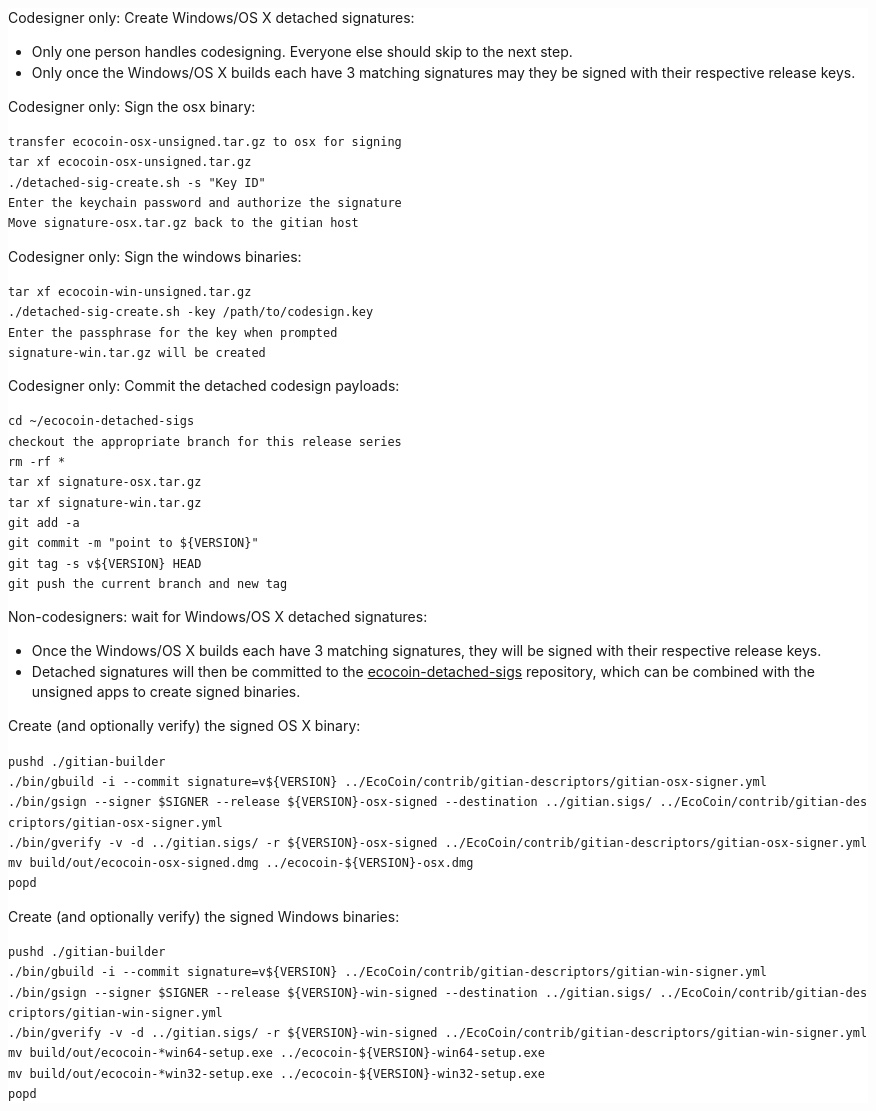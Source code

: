 Codesigner only: Create Windows/OS X detached signatures:
- Only one person handles codesigning. Everyone else should skip to the next step.
- Only once the Windows/OS X builds each have 3 matching signatures may they be signed with their respective release keys.

Codesigner only: Sign the osx binary:

    transfer ecocoin-osx-unsigned.tar.gz to osx for signing
    tar xf ecocoin-osx-unsigned.tar.gz
    ./detached-sig-create.sh -s "Key ID"
    Enter the keychain password and authorize the signature
    Move signature-osx.tar.gz back to the gitian host

Codesigner only: Sign the windows binaries:

    tar xf ecocoin-win-unsigned.tar.gz
    ./detached-sig-create.sh -key /path/to/codesign.key
    Enter the passphrase for the key when prompted
    signature-win.tar.gz will be created

Codesigner only: Commit the detached codesign payloads:

    cd ~/ecocoin-detached-sigs
    checkout the appropriate branch for this release series
    rm -rf *
    tar xf signature-osx.tar.gz
    tar xf signature-win.tar.gz
    git add -a
    git commit -m "point to ${VERSION}"
    git tag -s v${VERSION} HEAD
    git push the current branch and new tag

Non-codesigners: wait for Windows/OS X detached signatures:

- Once the Windows/OS X builds each have 3 matching signatures, they will be signed with their respective release keys.
- Detached signatures will then be committed to the [ecocoin-detached-sigs](https://github.com/EcoCoin-Project/ecocoin-detached-sigs) repository, which can be combined with the unsigned apps to create signed binaries.

Create (and optionally verify) the signed OS X binary:

    pushd ./gitian-builder
    ./bin/gbuild -i --commit signature=v${VERSION} ../EcoCoin/contrib/gitian-descriptors/gitian-osx-signer.yml
    ./bin/gsign --signer $SIGNER --release ${VERSION}-osx-signed --destination ../gitian.sigs/ ../EcoCoin/contrib/gitian-descriptors/gitian-osx-signer.yml
    ./bin/gverify -v -d ../gitian.sigs/ -r ${VERSION}-osx-signed ../EcoCoin/contrib/gitian-descriptors/gitian-osx-signer.yml
    mv build/out/ecocoin-osx-signed.dmg ../ecocoin-${VERSION}-osx.dmg
    popd

Create (and optionally verify) the signed Windows binaries:

    pushd ./gitian-builder
    ./bin/gbuild -i --commit signature=v${VERSION} ../EcoCoin/contrib/gitian-descriptors/gitian-win-signer.yml
    ./bin/gsign --signer $SIGNER --release ${VERSION}-win-signed --destination ../gitian.sigs/ ../EcoCoin/contrib/gitian-descriptors/gitian-win-signer.yml
    ./bin/gverify -v -d ../gitian.sigs/ -r ${VERSION}-win-signed ../EcoCoin/contrib/gitian-descriptors/gitian-win-signer.yml
    mv build/out/ecocoin-*win64-setup.exe ../ecocoin-${VERSION}-win64-setup.exe
    mv build/out/ecocoin-*win32-setup.exe ../ecocoin-${VERSION}-win32-setup.exe
    popd
